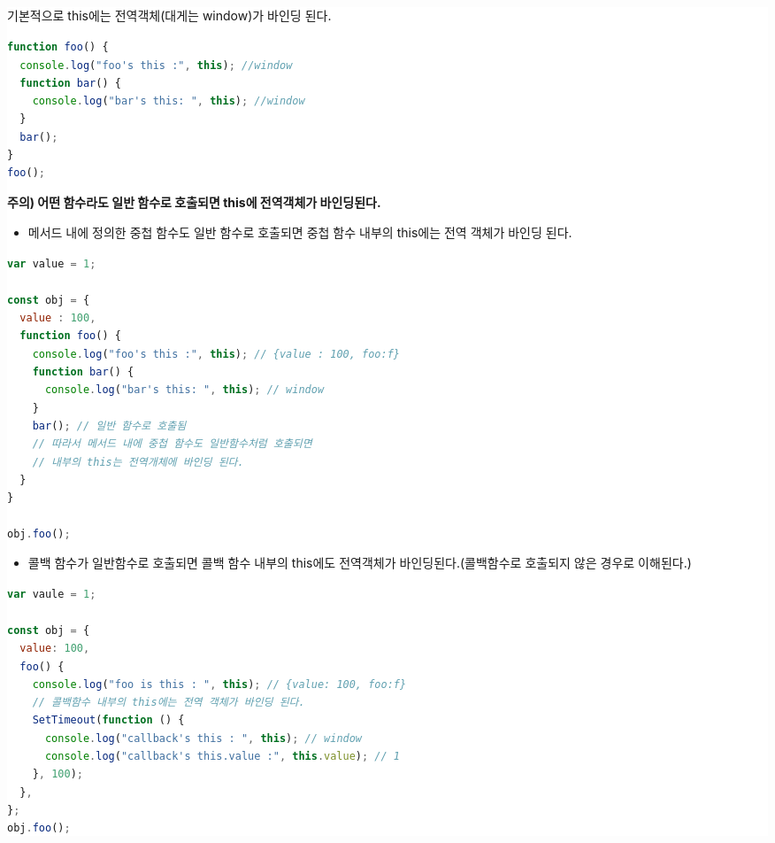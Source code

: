 기본적으로 this에는 전역객체(대게는 window)가 바인딩 된다.

```js
function foo() {
  console.log("foo's this :", this); //window
  function bar() {
    console.log("bar's this: ", this); //window
  }
  bar();
}
foo();
```

**주의) 어떤 함수라도 일반 함수로 호출되면 this에 전역객체가 바인딩된다.**

- 메서드 내에 정의한 중첩 함수도 일반 함수로 호출되면 중첩 함수 내부의 this에는 전역 객체가 바인딩 된다.

```js
var value = 1;

const obj = {
  value : 100,
  function foo() {
    console.log("foo's this :", this); // {value : 100, foo:f}
    function bar() {
      console.log("bar's this: ", this); // window
    }
    bar(); // 일반 함수로 호출됨
    // 따라서 메서드 내에 중첩 함수도 일반함수처럼 호출되면
    // 내부의 this는 전역개체에 바인딩 된다.
  }
}

obj.foo();
```

- 콜백 함수가 일반함수로 호출되면 콜백 함수 내부의 this에도 전역객체가 바인딩된다.(콜백함수로 호출되지 않은 경우로 이해된다.)

```js
var vaule = 1;

const obj = {
  value: 100,
  foo() {
    console.log("foo is this : ", this); // {value: 100, foo:f}
    // 콜백함수 내부의 this에는 전역 객체가 바인딩 된다.
    SetTimeout(function () {
      console.log("callback's this : ", this); // window
      console.log("callback's this.value :", this.value); // 1
    }, 100);
  },
};
obj.foo();
```

